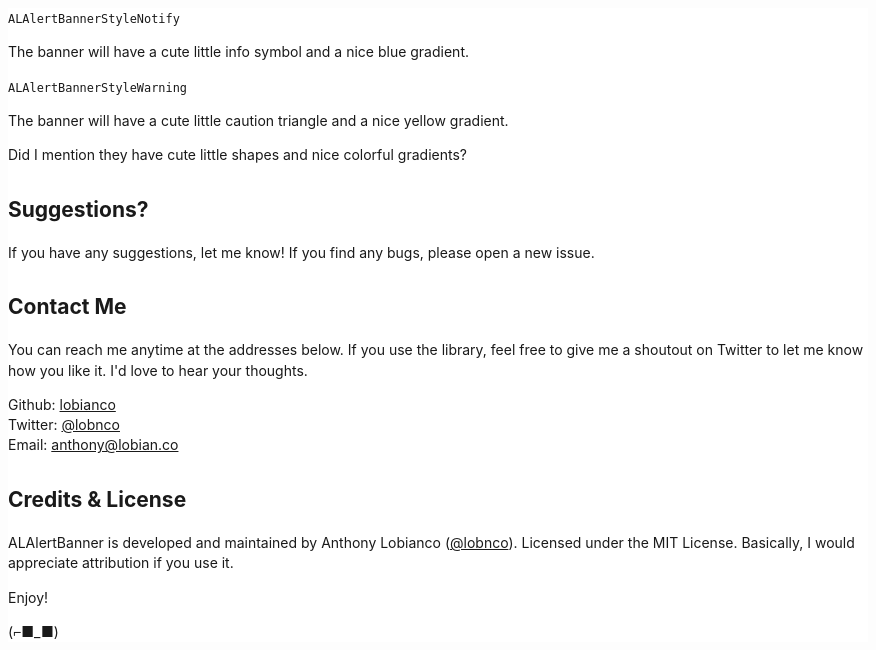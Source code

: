 ```objc
ALAlertBannerStyleNotify
```

The banner will have a cute little info symbol and a nice blue gradient.

```objc
ALAlertBannerStyleWarning
```

The banner will have a cute little caution triangle and a nice yellow gradient.

Did I mention they have cute little shapes and nice colorful gradients?

## Suggestions?

If you have any suggestions, let me know! If you find any bugs, please open a new issue.

## Contact Me

You can reach me anytime at the addresses below. If you use the library, feel free to give me a shoutout on Twitter to let me know how you like it. I'd love to hear your thoughts. 

Github: [lobianco](https://github.com/lobianco) <br>
Twitter: [@lobnco](https://twitter.com/lobnco) <br>
Email: [anthony@lobian.co](mailto:anthony@lobian.co) 

## Credits & License

ALAlertBanner is developed and maintained by Anthony Lobianco ([@lobnco](https://twitter.com/lobnco)). Licensed under the MIT License. Basically, I would appreciate attribution if you use it.

Enjoy!

(⌐■_■)
